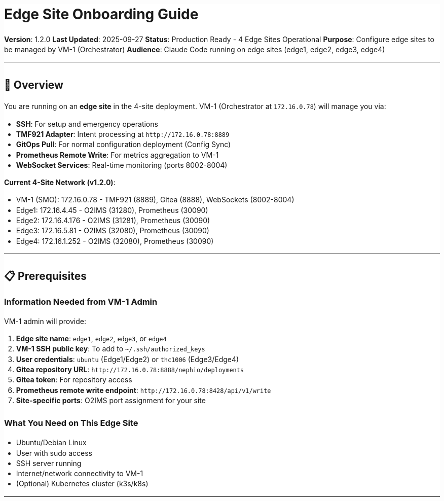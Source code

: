 # Edge Site Onboarding Guide

**Version**: 1.2.0
**Last Updated**: 2025-09-27
**Status**: Production Ready - 4 Edge Sites Operational
**Purpose**: Configure edge sites to be managed by VM-1 (Orchestrator)
**Audience**: Claude Code running on edge sites (edge1, edge2, edge3, edge4)

---

## 🎯 Overview

You are running on an **edge site** in the 4-site deployment. VM-1 (Orchestrator at `172.16.0.78`) will manage you via:
- **SSH**: For setup and emergency operations
- **TMF921 Adapter**: Intent processing at `http://172.16.0.78:8889`
- **GitOps Pull**: For normal configuration deployment (Config Sync)
- **Prometheus Remote Write**: For metrics aggregation to VM-1
- **WebSocket Services**: Real-time monitoring (ports 8002-8004)

**Current 4-Site Network (v1.2.0)**:
- VM-1 (SMO): 172.16.0.78 - TMF921 (8889), Gitea (8888), WebSockets (8002-8004)
- Edge1: 172.16.4.45 - O2IMS (31280), Prometheus (30090)
- Edge2: 172.16.4.176 - O2IMS (31281), Prometheus (30090)
- Edge3: 172.16.5.81 - O2IMS (32080), Prometheus (30090)
- Edge4: 172.16.1.252 - O2IMS (32080), Prometheus (30090)

---

## 📋 Prerequisites

### Information Needed from VM-1 Admin

VM-1 admin will provide:
1. **Edge site name**: `edge1`, `edge2`, `edge3`, or `edge4`
2. **VM-1 SSH public key**: To add to `~/.ssh/authorized_keys`
3. **User credentials**: `ubuntu` (Edge1/Edge2) or `thc1006` (Edge3/Edge4)
4. **Gitea repository URL**: `http://172.16.0.78:8888/nephio/deployments`
5. **Gitea token**: For repository access
6. **Prometheus remote write endpoint**: `http://172.16.0.78:8428/api/v1/write`
7. **Site-specific ports**: O2IMS port assignment for your site

### What You Need on This Edge Site

- Ubuntu/Debian Linux
- User with sudo access
- SSH server running
- Internet/network connectivity to VM-1
- (Optional) Kubernetes cluster (k3s/k8s)

---
